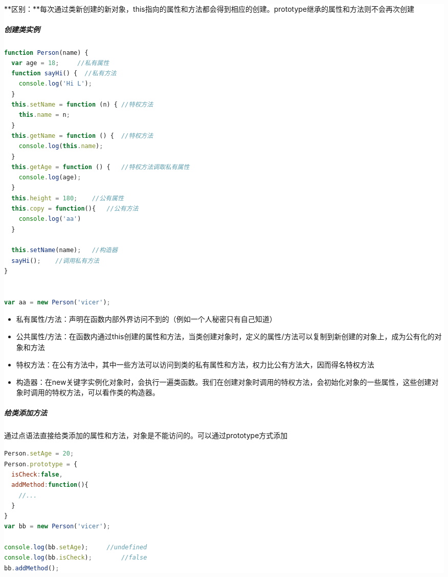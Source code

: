 **区别：**每次通过类新创建的新对象，this指向的属性和方法都会得到相应的创建。prototype继承的属性和方法则不会再次创建

##### 创建类实例

```js
function Person(name) {
  var age = 18;     //私有属性
  function sayHi() {  //私有方法
    console.log('Hi L');
  }
  this.setName = function (n) { //特权方法
    this.name = n;
  }
  this.getName = function () {  //特权方法
    console.log(this.name);
  }
  this.getAge = function () {   //特权方法调取私有属性
    console.log(age);
  }
  this.height = 180;    //公有属性
  this.copy = function(){	//公有方法
    console.log('aa')
  }

  this.setName(name);   //构造器
  sayHi();    //调用私有方法
}


var aa = new Person('vicer');
```

* 私有属性/方法：声明在函数内部外界访问不到的（例如一个人秘密只有自己知道）
* 公共属性/方法：在函数内通过this创建的属性和方法，当类创建对象时，定义的属性/方法可以复制到新创建的对象上，成为公有化的对象和方法

* 特权方法：在公有方法中，其中一些方法可以访问到类的私有属性和方法，权力比公有方法大，因而得名特权方法
* 构造器：在new关键字实例化对象时，会执行一遍类函数。我们在创建对象时调用的特权方法，会初始化对象的一些属性，这些创建对象时调用的特权方法，可以看作类的构造器。

##### 给类添加方法

通过点语法直接给类添加的属性和方法，对象是不能访问的。可以通过prototype方式添加

```js
Person.setAge = 20;
Person.prototype = {
  isCheck:false,
  addMethod:function(){
    //...
  }
}
var bb = new Person('vicer');

console.log(bb.setAge);		//undefined
console.log(bb.isCheck);		//false
bb.addMethod();
```
